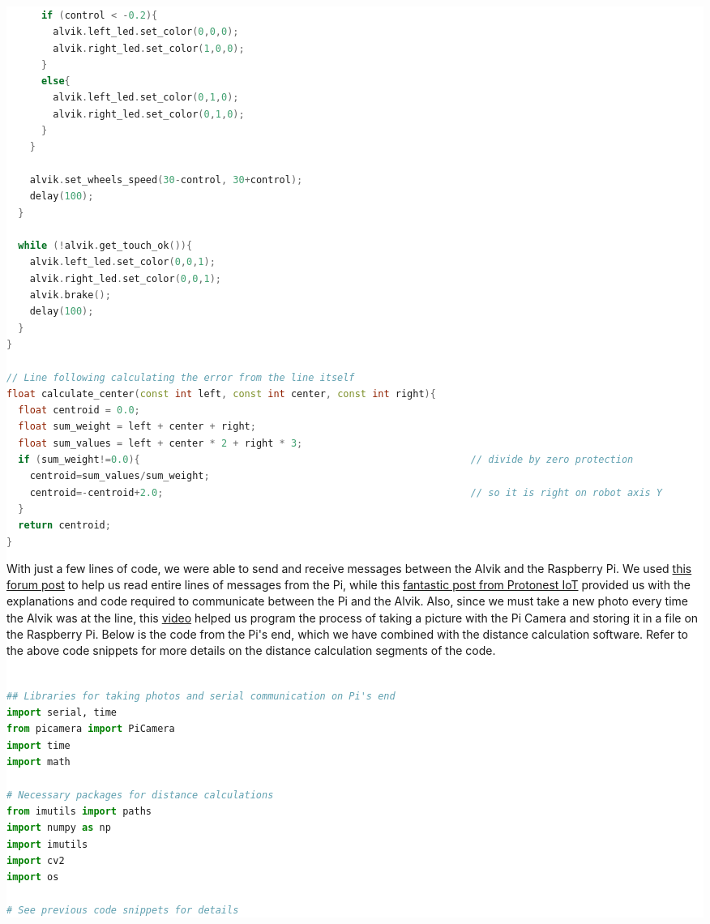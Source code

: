 ```ino
      if (control < -0.2){
        alvik.left_led.set_color(0,0,0);
        alvik.right_led.set_color(1,0,0);
      }
      else{
        alvik.left_led.set_color(0,1,0);
        alvik.right_led.set_color(0,1,0);
      }
    }

    alvik.set_wheels_speed(30-control, 30+control);
    delay(100);
  }
  
  while (!alvik.get_touch_ok()){
    alvik.left_led.set_color(0,0,1);
    alvik.right_led.set_color(0,0,1);
    alvik.brake();
    delay(100);
  }
}

// Line following calculating the error from the line itself
float calculate_center(const int left, const int center, const int right){
  float centroid = 0.0; 
  float sum_weight = left + center + right;
  float sum_values = left + center * 2 + right * 3;
  if (sum_weight!=0.0){                                                         // divide by zero protection
    centroid=sum_values/sum_weight;
    centroid=-centroid+2.0;                                                     // so it is right on robot axis Y
  }
  return centroid;
}
```

<p>With just a few lines of code, we were able to send and receive messages between the Alvik and the Raspberry Pi. We used <a href="https://forum.arduino.cc/t/read-line-from-serial/98251">this forum post</a> to help us read entire lines of messages from the Pi, while this <a href = "https://protonestiot.medium.com/communication-between-esp32-and-raspberry-pi-using-uart-7b776786c08a">fantastic post from Protonest IoT</a> provided us with the explanations and code required to communicate between the Pi and the Alvik. Also, since we must take a new photo every time the Alvik was at the line, this <a href = "https://www.youtube.com/watch?v=nx8gDSS1vO4">video</a> helped us program the process of taking a picture with the Pi Camera and storing it in a file on the Raspberry Pi. Below is the code from the Pi's end, which we have combined with the distance calculation software. Refer to the above code snippets for more details on the distance calculation segments of the code.</p>

```py

## Libraries for taking photos and serial communication on Pi's end
import serial, time
from picamera import PiCamera
import time
import math

# Necessary packages for distance calculations
from imutils import paths
import numpy as np
import imutils
import cv2
import os

# See previous code snippets for details
```